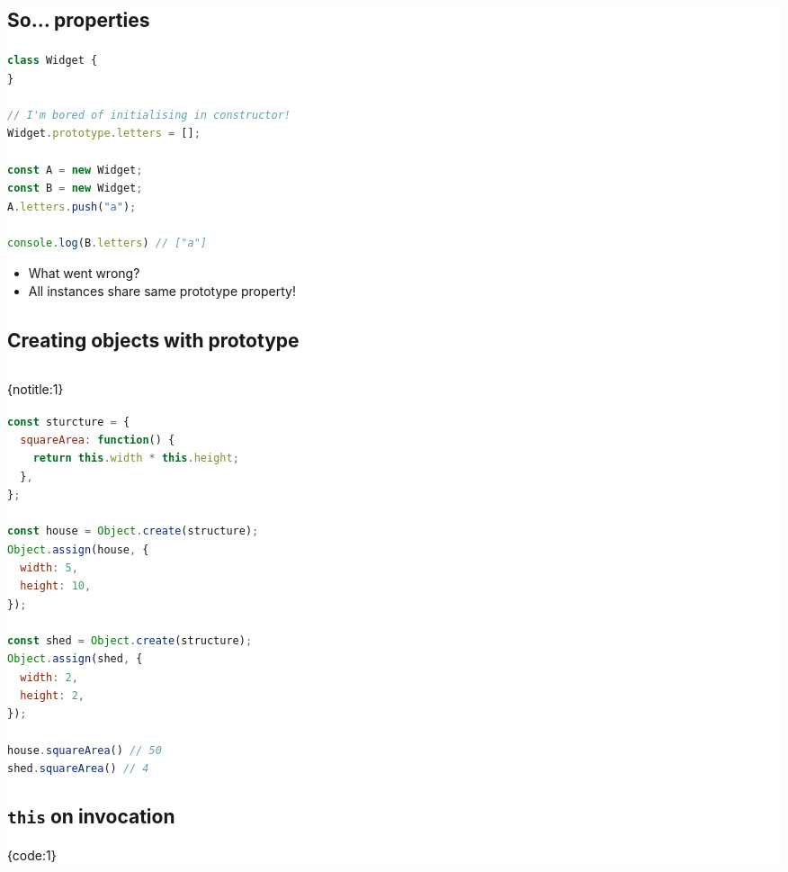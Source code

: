 
## So... properties

```javascript
class Widget {
}

// I'm bored of initialising in constructor!
Widget.prototype.letters = [];

const A = new Widget;
const B = new Widget;
A.letters.push("a");

console.log(B.letters) // ["a"]
```

<ul>
  <li>What went wrong?</li>
  <li class=fragment>All instances share same prototype property!</li>
</ul>

## Creating objects with prototype

##     
{notitle:1}

```javascript
const sturcture = {
  squareArea: function() {
    return this.width * this.height;
  },
};

const house = Object.create(structure);
Object.assign(house, {
  width: 5,
  height: 10,
});

const shed = Object.create(structure);
Object.assign(shed, {
  width: 2,
  height: 2,
});

house.squareArea() // 50
shed.squareArea() // 4
```


## `this` on invocation
{code:1}

